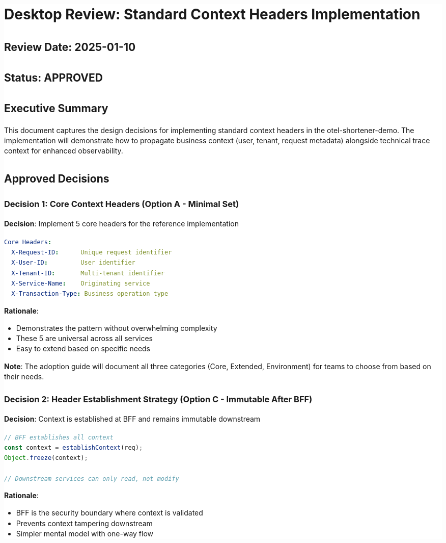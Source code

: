 # Desktop Review: Standard Context Headers Implementation

## Review Date: 2025-01-10
## Status: APPROVED

## Executive Summary

This document captures the design decisions for implementing standard context headers in the otel-shortener-demo. The implementation will demonstrate how to propagate business context (user, tenant, request metadata) alongside technical trace context for enhanced observability.

## Approved Decisions

### Decision 1: Core Context Headers (Option A - Minimal Set)
**Decision**: Implement 5 core headers for the reference implementation

```yaml
Core Headers:
  X-Request-ID:      Unique request identifier
  X-User-ID:         User identifier  
  X-Tenant-ID:       Multi-tenant identifier
  X-Service-Name:    Originating service
  X-Transaction-Type: Business operation type
```

**Rationale**: 
- Demonstrates the pattern without overwhelming complexity
- These 5 are universal across all services
- Easy to extend based on specific needs

**Note**: The adoption guide will document all three categories (Core, Extended, Environment) for teams to choose from based on their needs.

### Decision 2: Header Establishment Strategy (Option C - Immutable After BFF)
**Decision**: Context is established at BFF and remains immutable downstream

```javascript
// BFF establishes all context
const context = establishContext(req);
Object.freeze(context);

// Downstream services can only read, not modify
```

**Rationale**:
- BFF is the security boundary where context is validated
- Prevents context tampering downstream
- Simpler mental model with one-way flow
